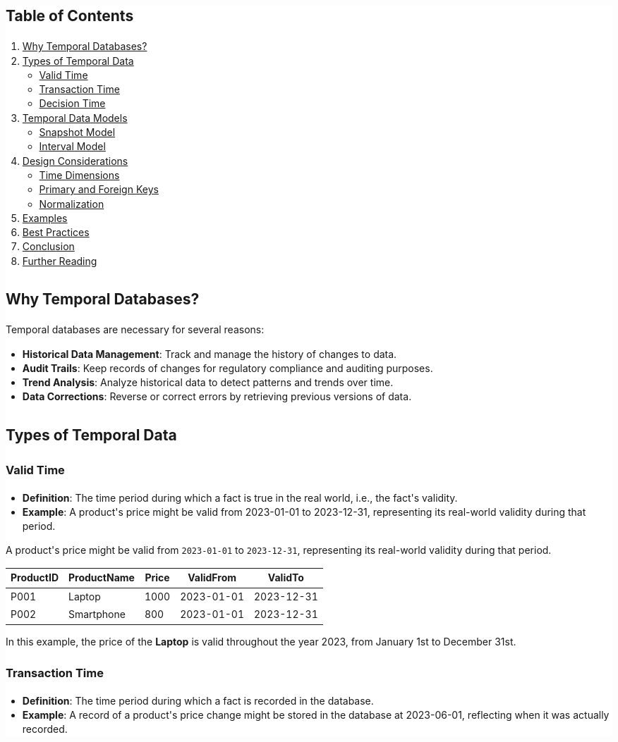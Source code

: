 ## Table of Contents
1. [Why Temporal Databases?](#why-temporal-databases)
2. [Types of Temporal Data](#types-of-temporal-data)
    - [Valid Time](#valid-time)
    - [Transaction Time](#transaction-time)
    - [Decision Time](#decision-time)
3. [Temporal Data Models](#temporal-data-models)
    - [Snapshot Model](#snapshot-model)
    - [Interval Model](#interval-model)
4. [Design Considerations](#design-considerations)
    - [Time Dimensions](#time-dimensions)
    - [Primary and Foreign Keys](#primary-and-foreign-keys)
    - [Normalization](#normalization)
5. [Examples](#examples)
6. [Best Practices](#best-practices)
7. [Conclusion](#conclusion)
8. [Further Reading](#further-reading)


## Why Temporal Databases?
Temporal databases are necessary for several reasons:
- **Historical Data Management**: Track and manage the history of changes to data.
- **Audit Trails**: Keep records of changes for regulatory compliance and auditing purposes.
- **Trend Analysis**: Analyze historical data to detect patterns and trends over time.
- **Data Corrections**: Reverse or correct errors by retrieving previous versions of data.

## Types of Temporal Data

### Valid Time
- **Definition**: The time period during which a fact is true in the real world, i.e., the fact's validity.
- **Example**: A product's price might be valid from 2023-01-01 to 2023-12-31, representing its real-world validity during that period.

A product's price might be valid from `2023-01-01` to `2023-12-31`, representing its real-world validity during that period.

| ProductID | ProductName | Price | ValidFrom  | ValidTo    |
|-----------|-------------|-------|------------|------------|
| P001      | Laptop      | 1000  | 2023-01-01 | 2023-12-31 |
| P002      | Smartphone  | 800   | 2023-01-01 | 2023-12-31 |

In this example, the price of the **Laptop** is valid throughout the year 2023, from January 1st to December 31st.


### Transaction Time
- **Definition**: The time period during which a fact is recorded in the database.
- **Example**: A record of a product's price change might be stored in the database at 2023-06-01, reflecting when it was actually recorded.
